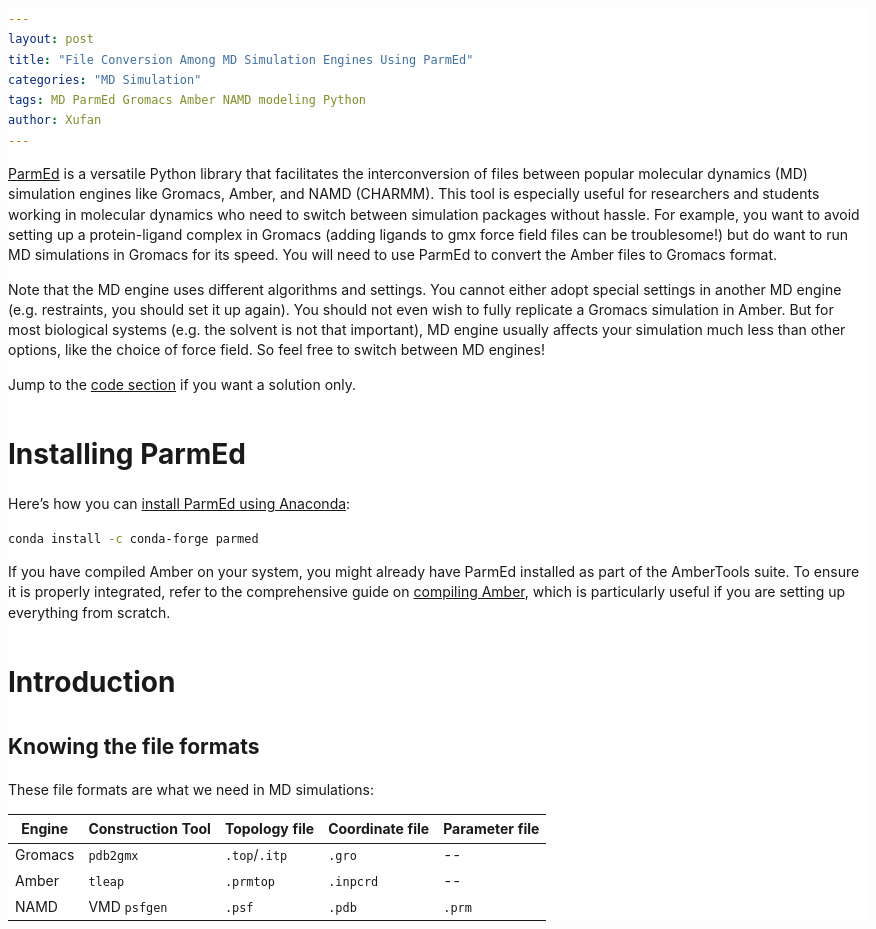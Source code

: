 ```yaml
---
layout: post
title: "File Conversion Among MD Simulation Engines Using ParmEd"
categories: "MD Simulation"
tags: MD ParmEd Gromacs Amber NAMD modeling Python
author: Xufan
---
```


[ParmEd](https://parmed.github.io/ParmEd/html/index.html) is a versatile Python library that facilitates the interconversion of files between popular molecular dynamics (MD) simulation engines like Gromacs, Amber, and NAMD (CHARMM). This tool is especially useful for researchers and students working in molecular dynamics who need to switch between simulation packages without hassle. For example, you want to avoid setting up a protein-ligand complex in Gromacs (adding ligands to gmx force field files can be troublesome!) but do want to run MD simulations in Gromacs for its speed. You will need to use ParmEd to convert the Amber files to Gromacs format. 

Note that the MD engine uses different algorithms and settings. You cannot either adopt special settings in another MD engine (e.g. restraints, you should set it up again). You should not even wish to fully replicate a Gromacs simulation in Amber. But for most biological systems (e.g. the solvent is not that important), MD engine usually affects your simulation much less than other options, like the choice of force field. So feel free to switch between MD engines!

Jump to the [code section](#code) if you want a solution only.

# Installing ParmEd

Here’s how you can [install ParmEd using Anaconda](https://anaconda.org/conda-forge/parmed):

```bash
conda install -c conda-forge parmed
```

If you have compiled Amber on your system, you might already have ParmEd installed as part of the AmberTools suite. To ensure it is properly integrated, refer to the comprehensive guide on [compiling Amber](https://www.bilibili.com/read/cv23212288/), which is particularly useful if you are setting up everything from scratch.

# Introduction

## Knowing the file formats

These file formats are what we need in MD simulations:

| Engine | Construction Tool | Topology file | Coordinate file | Parameter file |
| ------ | ------------- | --------------- | -------------- |---|
| Gromacs | `pdb2gmx` | `.top`/`.itp` | `.gro` | -- |
| Amber | `tleap` | `.prmtop` | `.inpcrd` | -- |
| NAMD | VMD `psfgen` | `.psf` | `.pdb` | `.prm` |
